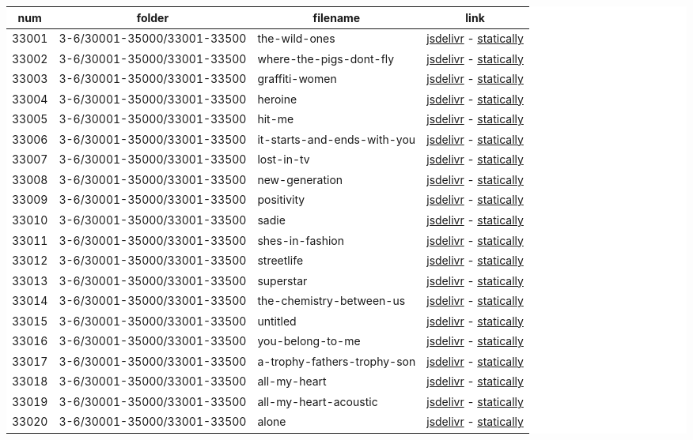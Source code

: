 |  num  | folder | filename | link |
|-------|--------|----------|------|
|33001|3-6/30001-35000/33001-33500|the-wild-ones|[jsdelivr](https://cdn.jsdelivr.net/gh/dbchord/png-old-c-1280x720_3-6/30001-35000/33001-33500/the-wild-ones.png) - [statically](https://cdn.statically.io/gh/dbchord/png-old-c-1280x720_3-6/img/30001-35000/33001-33500/the-wild-ones.png)|
|33002|3-6/30001-35000/33001-33500|where-the-pigs-dont-fly|[jsdelivr](https://cdn.jsdelivr.net/gh/dbchord/png-old-c-1280x720_3-6/30001-35000/33001-33500/where-the-pigs-dont-fly.png) - [statically](https://cdn.statically.io/gh/dbchord/png-old-c-1280x720_3-6/img/30001-35000/33001-33500/where-the-pigs-dont-fly.png)|
|33003|3-6/30001-35000/33001-33500|graffiti-women|[jsdelivr](https://cdn.jsdelivr.net/gh/dbchord/png-old-c-1280x720_3-6/30001-35000/33001-33500/graffiti-women.png) - [statically](https://cdn.statically.io/gh/dbchord/png-old-c-1280x720_3-6/img/30001-35000/33001-33500/graffiti-women.png)|
|33004|3-6/30001-35000/33001-33500|heroine|[jsdelivr](https://cdn.jsdelivr.net/gh/dbchord/png-old-c-1280x720_3-6/30001-35000/33001-33500/heroine.png) - [statically](https://cdn.statically.io/gh/dbchord/png-old-c-1280x720_3-6/img/30001-35000/33001-33500/heroine.png)|
|33005|3-6/30001-35000/33001-33500|hit-me|[jsdelivr](https://cdn.jsdelivr.net/gh/dbchord/png-old-c-1280x720_3-6/30001-35000/33001-33500/hit-me.png) - [statically](https://cdn.statically.io/gh/dbchord/png-old-c-1280x720_3-6/img/30001-35000/33001-33500/hit-me.png)|
|33006|3-6/30001-35000/33001-33500|it-starts-and-ends-with-you|[jsdelivr](https://cdn.jsdelivr.net/gh/dbchord/png-old-c-1280x720_3-6/30001-35000/33001-33500/it-starts-and-ends-with-you.png) - [statically](https://cdn.statically.io/gh/dbchord/png-old-c-1280x720_3-6/img/30001-35000/33001-33500/it-starts-and-ends-with-you.png)|
|33007|3-6/30001-35000/33001-33500|lost-in-tv|[jsdelivr](https://cdn.jsdelivr.net/gh/dbchord/png-old-c-1280x720_3-6/30001-35000/33001-33500/lost-in-tv.png) - [statically](https://cdn.statically.io/gh/dbchord/png-old-c-1280x720_3-6/img/30001-35000/33001-33500/lost-in-tv.png)|
|33008|3-6/30001-35000/33001-33500|new-generation|[jsdelivr](https://cdn.jsdelivr.net/gh/dbchord/png-old-c-1280x720_3-6/30001-35000/33001-33500/new-generation.png) - [statically](https://cdn.statically.io/gh/dbchord/png-old-c-1280x720_3-6/img/30001-35000/33001-33500/new-generation.png)|
|33009|3-6/30001-35000/33001-33500|positivity|[jsdelivr](https://cdn.jsdelivr.net/gh/dbchord/png-old-c-1280x720_3-6/30001-35000/33001-33500/positivity.png) - [statically](https://cdn.statically.io/gh/dbchord/png-old-c-1280x720_3-6/img/30001-35000/33001-33500/positivity.png)|
|33010|3-6/30001-35000/33001-33500|sadie|[jsdelivr](https://cdn.jsdelivr.net/gh/dbchord/png-old-c-1280x720_3-6/30001-35000/33001-33500/sadie.png) - [statically](https://cdn.statically.io/gh/dbchord/png-old-c-1280x720_3-6/img/30001-35000/33001-33500/sadie.png)|
|33011|3-6/30001-35000/33001-33500|shes-in-fashion|[jsdelivr](https://cdn.jsdelivr.net/gh/dbchord/png-old-c-1280x720_3-6/30001-35000/33001-33500/shes-in-fashion.png) - [statically](https://cdn.statically.io/gh/dbchord/png-old-c-1280x720_3-6/img/30001-35000/33001-33500/shes-in-fashion.png)|
|33012|3-6/30001-35000/33001-33500|streetlife|[jsdelivr](https://cdn.jsdelivr.net/gh/dbchord/png-old-c-1280x720_3-6/30001-35000/33001-33500/streetlife.png) - [statically](https://cdn.statically.io/gh/dbchord/png-old-c-1280x720_3-6/img/30001-35000/33001-33500/streetlife.png)|
|33013|3-6/30001-35000/33001-33500|superstar|[jsdelivr](https://cdn.jsdelivr.net/gh/dbchord/png-old-c-1280x720_3-6/30001-35000/33001-33500/superstar.png) - [statically](https://cdn.statically.io/gh/dbchord/png-old-c-1280x720_3-6/img/30001-35000/33001-33500/superstar.png)|
|33014|3-6/30001-35000/33001-33500|the-chemistry-between-us|[jsdelivr](https://cdn.jsdelivr.net/gh/dbchord/png-old-c-1280x720_3-6/30001-35000/33001-33500/the-chemistry-between-us.png) - [statically](https://cdn.statically.io/gh/dbchord/png-old-c-1280x720_3-6/img/30001-35000/33001-33500/the-chemistry-between-us.png)|
|33015|3-6/30001-35000/33001-33500|untitled|[jsdelivr](https://cdn.jsdelivr.net/gh/dbchord/png-old-c-1280x720_3-6/30001-35000/33001-33500/untitled.png) - [statically](https://cdn.statically.io/gh/dbchord/png-old-c-1280x720_3-6/img/30001-35000/33001-33500/untitled.png)|
|33016|3-6/30001-35000/33001-33500|you-belong-to-me|[jsdelivr](https://cdn.jsdelivr.net/gh/dbchord/png-old-c-1280x720_3-6/30001-35000/33001-33500/you-belong-to-me.png) - [statically](https://cdn.statically.io/gh/dbchord/png-old-c-1280x720_3-6/img/30001-35000/33001-33500/you-belong-to-me.png)|
|33017|3-6/30001-35000/33001-33500|a-trophy-fathers-trophy-son|[jsdelivr](https://cdn.jsdelivr.net/gh/dbchord/png-old-c-1280x720_3-6/30001-35000/33001-33500/a-trophy-fathers-trophy-son.png) - [statically](https://cdn.statically.io/gh/dbchord/png-old-c-1280x720_3-6/img/30001-35000/33001-33500/a-trophy-fathers-trophy-son.png)|
|33018|3-6/30001-35000/33001-33500|all-my-heart|[jsdelivr](https://cdn.jsdelivr.net/gh/dbchord/png-old-c-1280x720_3-6/30001-35000/33001-33500/all-my-heart.png) - [statically](https://cdn.statically.io/gh/dbchord/png-old-c-1280x720_3-6/img/30001-35000/33001-33500/all-my-heart.png)|
|33019|3-6/30001-35000/33001-33500|all-my-heart-acoustic|[jsdelivr](https://cdn.jsdelivr.net/gh/dbchord/png-old-c-1280x720_3-6/30001-35000/33001-33500/all-my-heart-acoustic.png) - [statically](https://cdn.statically.io/gh/dbchord/png-old-c-1280x720_3-6/img/30001-35000/33001-33500/all-my-heart-acoustic.png)|
|33020|3-6/30001-35000/33001-33500|alone|[jsdelivr](https://cdn.jsdelivr.net/gh/dbchord/png-old-c-1280x720_3-6/30001-35000/33001-33500/alone.png) - [statically](https://cdn.statically.io/gh/dbchord/png-old-c-1280x720_3-6/img/30001-35000/33001-33500/alone.png)|
